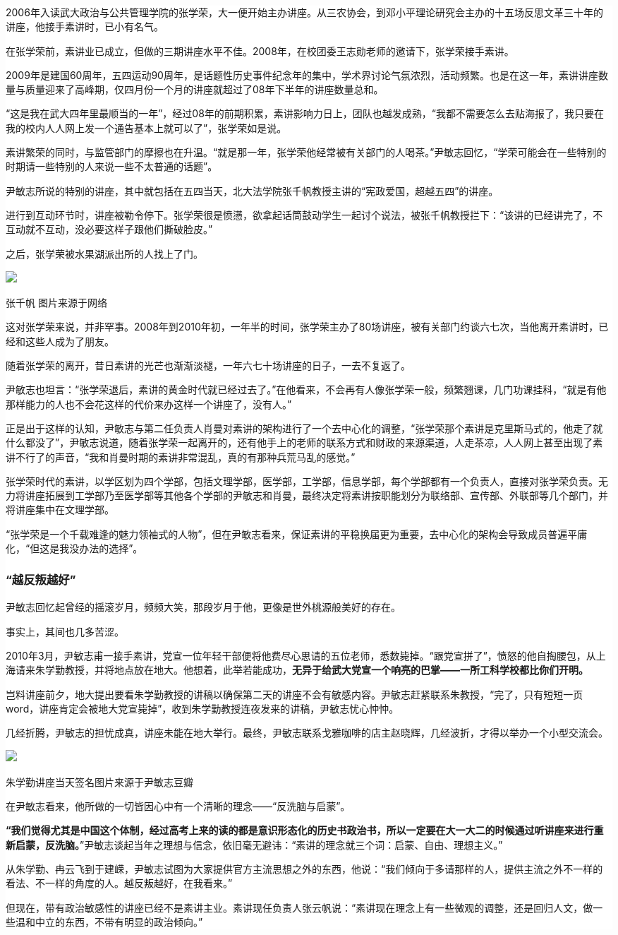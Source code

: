 2006年入读武大政治与公共管理学院的张学荣，大一便开始主办讲座。从三农协会，到邓小平理论研究会主办的十五场反思文革三十年的讲座，他接手素讲时，已小有名气。

在张学荣前，素讲业已成立，但做的三期讲座水平不佳。2008年，在校团委王志勋老师的邀请下，张学荣接手素讲。

2009年是建国60周年，五四运动90周年，是话题性历史事件纪念年的集中，学术界讨论气氛浓烈，活动频繁。也是在这一年，素讲讲座数量与质量迎来了高峰期，仅四月份一个月的讲座就超过了08年下半年的讲座数量总和。

“这是我在武大四年里最顺当的一年”，经过08年的前期积累，素讲影响力日上，团队也越发成熟，“我都不需要怎么去贴海报了，我只要在我的校内人人网上发一个通告基本上就可以了”，张学荣如是说。

素讲繁荣的同时，与监管部门的摩擦也在升温。“就是那一年，张学荣他经常被有关部门的人喝茶。”尹敏志回忆，“学荣可能会在一些特别的时期请一些特别的人来说一些不太普通的话题”。

尹敏志所说的特别的讲座，其中就包括在五四当天，北大法学院张千帆教授主讲的“宪政爱国，超越五四”的讲座。

进行到互动环节时，讲座被勒令停下。张学荣很是愤懑，欲拿起话筒鼓动学生一起讨个说法，被张千帆教授拦下：“该讲的已经讲完了，不互动就不互动，没必要这样子跟他们撕破脸皮。”

之后，张学荣被水果湖派出所的人找上了门。

![](https://i.imgur.com/WPMpdWe.jpg)
<figcaption>张千帆 图片来源于网络</figcaption>

这对张学荣来说，并非罕事。2008年到2010年初，一年半的时间，张学荣主办了80场讲座，被有关部门约谈六七次，当他离开素讲时，已经和这些人成为了朋友。

随着张学荣的离开，昔日素讲的光芒也渐渐淡褪，一年六七十场讲座的日子，一去不复返了。

尹敏志也坦言：“张学荣退后，素讲的黄金时代就已经过去了。”在他看来，不会再有人像张学荣一般，频繁翘课，几门功课挂科，“就是有他那样能力的人也不会花这样的代价来办这样一个讲座了，没有人。”

正是出于这样的认知，尹敏志与第二任负责人肖曼对素讲的架构进行了一个去中心化的调整，“张学荣那个素讲是克里斯马式的，他走了就什么都没了”，尹敏志说道，随着张学荣一起离开的，还有他手上的老师的联系方式和财政的来源渠道，人走茶凉，人人网上甚至出现了素讲不行了的声音，“我和肖曼时期的素讲非常混乱，真的有那种兵荒马乱的感觉。”

张学荣时代的素讲，以学区划为四个学部，包括文理学部，医学部，工学部，信息学部，每个学部都有一个负责人，直接对张学荣负责。无力将讲座拓展到工学部乃至医学部等其他各个学部的尹敏志和肖曼，最终决定将素讲按职能划分为联络部、宣传部、外联部等几个部门，并将讲座集中在文理学部。

“张学荣是一个千载难逢的魅力领袖式的人物”，但在尹敏志看来，保证素讲的平稳换届更为重要，去中心化的架构会导致成员普遍平庸化，“但这是我没办法的选择”。

### “越反叛越好”

尹敏志回忆起曾经的摇滚岁月，频频大笑，那段岁月于他，更像是世外桃源般美好的存在。

事实上，其间也几多苦涩。

2010年3月，尹敏志甫一接手素讲，党宣一位年轻干部便将他费尽心思请的五位老师，悉数毙掉。“跟党宣拼了”，愤怒的他自掏腰包，从上海请来朱学勤教授，并将地点放在地大。他想着，此举若能成功，**无异于给武大党宣一个响亮的巴掌——一所工科学校都比你们开明。**

岂料讲座前夕，地大提出要看朱学勤教授的讲稿以确保第二天的讲座不会有敏感内容。尹敏志赶紧联系朱教授，“完了，只有短短一页word，讲座肯定会被地大党宣毙掉”，收到朱学勤教授连夜发来的讲稿，尹敏志忧心忡忡。

几经折腾，尹敏志的担忧成真，讲座未能在地大举行。最终，尹敏志联系戈雅咖啡的店主赵晓辉，几经波折，才得以举办一个小型交流会。

![](https://i.imgur.com/GsxynXs.jpg)
<figcaption>朱学勤讲座当天签名图片来源于尹敏志豆瓣</figcaption>


在尹敏志看来，他所做的一切皆因心中有一个清晰的理念——“反洗脑与启蒙”。

**“我们觉得尤其是中国这个体制，经过高考上来的读的都是意识形态化的历史书政治书，所以一定要在大一大二的时候通过听讲座来进行重新启蒙，反洗脑。**”尹敏志谈起当年之理想与信念，依旧毫无避讳：“素讲的理念就三个词：启蒙、自由、理想主义。”

从朱学勤、冉云飞到于建嵘，尹敏志试图为大家提供官方主流思想之外的东西，他说：“我们倾向于多请那样的人，提供主流之外不一样的看法、不一样的角度的人。越反叛越好，在我看来。”

但现在，带有政治敏感性的讲座已经不是素讲主业。素讲现任负责人张云帆说：“素讲现在理念上有一些微观的调整，还是回归人文，做一些温和中立的东西，不带有明显的政治倾向。”
